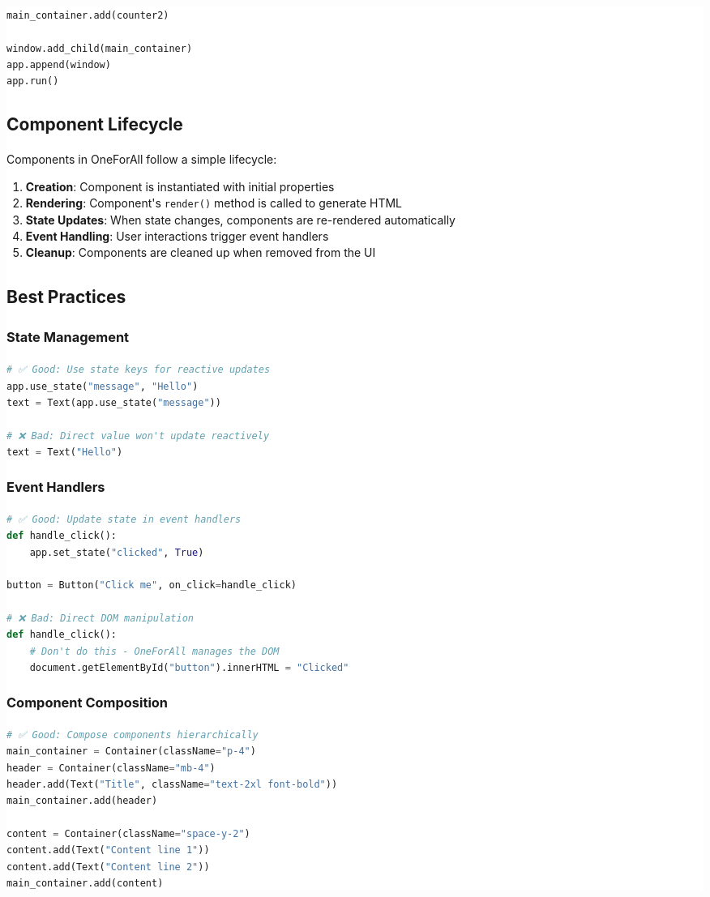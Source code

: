 ```python
main_container.add(counter2)

window.add_child(main_container)
app.append(window)
app.run()
```

## Component Lifecycle

Components in OneForAll follow a simple lifecycle:

1. **Creation**: Component is instantiated with initial properties
2. **Rendering**: Component's `render()` method is called to generate HTML
3. **State Updates**: When state changes, components are re-rendered automatically
4. **Event Handling**: User interactions trigger event handlers
5. **Cleanup**: Components are cleaned up when removed from the UI

## Best Practices

### State Management

```python
# ✅ Good: Use state keys for reactive updates
app.use_state("message", "Hello")
text = Text(app.use_state("message"))

# ❌ Bad: Direct value won't update reactively
text = Text("Hello")
```

### Event Handlers

```python
# ✅ Good: Update state in event handlers
def handle_click():
    app.set_state("clicked", True)

button = Button("Click me", on_click=handle_click)

# ❌ Bad: Direct DOM manipulation
def handle_click():
    # Don't do this - OneForAll manages the DOM
    document.getElementById("button").innerHTML = "Clicked"
```

### Component Composition

```python
# ✅ Good: Compose components hierarchically
main_container = Container(className="p-4")
header = Container(className="mb-4")
header.add(Text("Title", className="text-2xl font-bold"))
main_container.add(header)

content = Container(className="space-y-2")
content.add(Text("Content line 1"))
content.add(Text("Content line 2"))
main_container.add(content)
```
